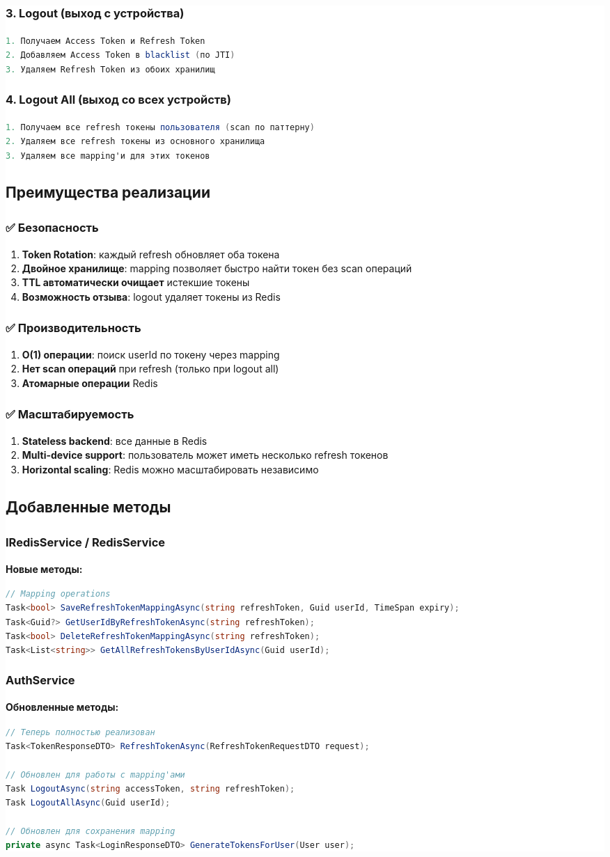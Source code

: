### 3. Logout (выход с устройства)
```csharp
1. Получаем Access Token и Refresh Token
2. Добавляем Access Token в blacklist (по JTI)
3. Удаляем Refresh Token из обоих хранилищ
```

### 4. Logout All (выход со всех устройств)
```csharp
1. Получаем все refresh токены пользователя (scan по паттерну)
2. Удаляем все refresh токены из основного хранилища
3. Удаляем все mapping'и для этих токенов
```

## Преимущества реализации

### ✅ Безопасность
1. **Token Rotation**: каждый refresh обновляет оба токена
2. **Двойное хранилище**: mapping позволяет быстро найти токен без scan операций
3. **TTL автоматически очищает** истекшие токены
4. **Возможность отзыва**: logout удаляет токены из Redis

### ✅ Производительность
1. **O(1) операции**: поиск userId по токену через mapping
2. **Нет scan операций** при refresh (только при logout all)
3. **Атомарные операции** Redis

### ✅ Масштабируемость
1. **Stateless backend**: все данные в Redis
2. **Multi-device support**: пользователь может иметь несколько refresh токенов
3. **Horizontal scaling**: Redis можно масштабировать независимо

## Добавленные методы

### IRedisService / RedisService

**Новые методы:**
```csharp
// Mapping operations
Task<bool> SaveRefreshTokenMappingAsync(string refreshToken, Guid userId, TimeSpan expiry);
Task<Guid?> GetUserIdByRefreshTokenAsync(string refreshToken);
Task<bool> DeleteRefreshTokenMappingAsync(string refreshToken);
Task<List<string>> GetAllRefreshTokensByUserIdAsync(Guid userId);
```

### AuthService

**Обновленные методы:**
```csharp
// Теперь полностью реализован
Task<TokenResponseDTO> RefreshTokenAsync(RefreshTokenRequestDTO request);

// Обновлен для работы с mapping'ами
Task LogoutAsync(string accessToken, string refreshToken);
Task LogoutAllAsync(Guid userId);

// Обновлен для сохранения mapping
private async Task<LoginResponseDTO> GenerateTokensForUser(User user);
```
